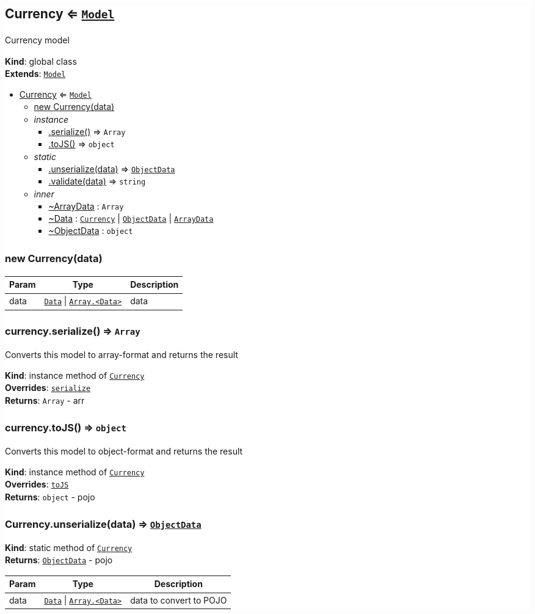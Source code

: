 ## Currency ⇐ [<code>Model</code>](#Model)
Currency model

**Kind**: global class  
**Extends**: [<code>Model</code>](#Model)  

* [Currency](#Currency) ⇐ [<code>Model</code>](#Model)
    * [new Currency(data)](#new_Currency_new)
    * _instance_
        * [.serialize()](#Model+serialize) ⇒ <code>Array</code>
        * [.toJS()](#Model+toJS) ⇒ <code>object</code>
    * _static_
        * [.unserialize(data)](#Currency.unserialize) ⇒ [<code>ObjectData</code>](#Currency..ObjectData)
        * [.validate(data)](#Currency.validate) ⇒ <code>string</code>
    * _inner_
        * [~ArrayData](#Currency..ArrayData) : <code>Array</code>
        * [~Data](#Currency..Data) : [<code>Currency</code>](#Currency) \| [<code>ObjectData</code>](#Currency..ObjectData) \| [<code>ArrayData</code>](#Currency..ArrayData)
        * [~ObjectData](#Currency..ObjectData) : <code>object</code>

<a name="new_Currency_new"></a>

### new Currency(data)

| Param | Type | Description |
| --- | --- | --- |
| data | [<code>Data</code>](#Currency..Data) \| [<code>Array.&lt;Data&gt;</code>](#Currency..Data) | data |

<a name="Model+serialize"></a>

### currency.serialize() ⇒ <code>Array</code>
Converts this model to array-format and returns the result

**Kind**: instance method of [<code>Currency</code>](#Currency)  
**Overrides**: [<code>serialize</code>](#Model+serialize)  
**Returns**: <code>Array</code> - arr  
<a name="Model+toJS"></a>

### currency.toJS() ⇒ <code>object</code>
Converts this model to object-format and returns the result

**Kind**: instance method of [<code>Currency</code>](#Currency)  
**Overrides**: [<code>toJS</code>](#Model+toJS)  
**Returns**: <code>object</code> - pojo  
<a name="Currency.unserialize"></a>

### Currency.unserialize(data) ⇒ [<code>ObjectData</code>](#Currency..ObjectData)
**Kind**: static method of [<code>Currency</code>](#Currency)  
**Returns**: [<code>ObjectData</code>](#Currency..ObjectData) - pojo  

| Param | Type | Description |
| --- | --- | --- |
| data | [<code>Data</code>](#Currency..Data) \| [<code>Array.&lt;Data&gt;</code>](#Currency..Data) | data to convert to POJO |
